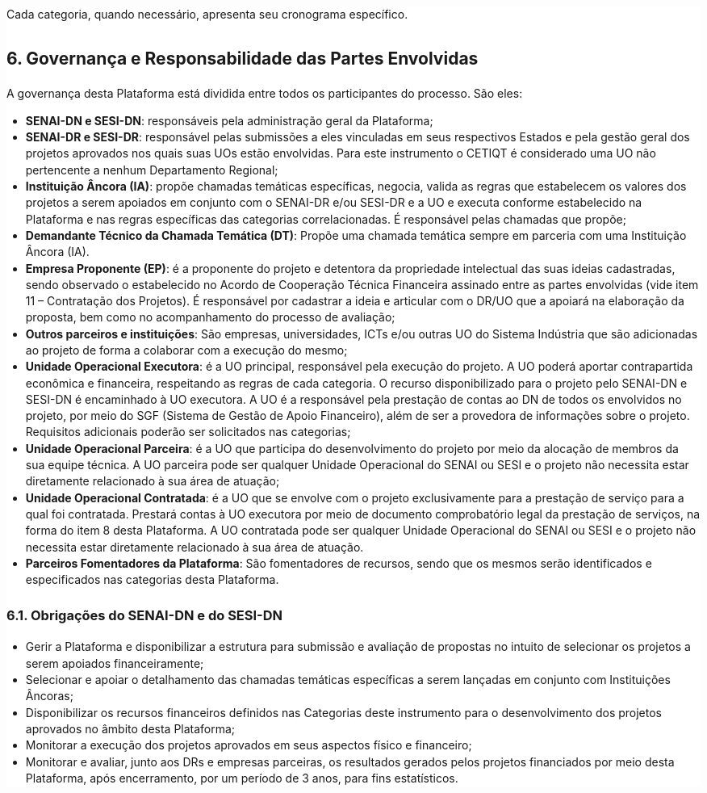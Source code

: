 Cada categoria, quando necessário, apresenta seu cronograma específico.

## 6. Governança e Responsabilidade das Partes Envolvidas

A governança desta Plataforma está dividida entre todos os participantes do processo. São eles:

- **SENAI-DN e SESI-DN**: responsáveis pela administração geral da Plataforma;
- **SENAI-DR e SESI-DR**: responsável pelas submissões a eles vinculadas em seus respectivos Estados e pela gestão geral dos projetos aprovados nos quais suas UOs estão envolvidas. Para este instrumento o CETIQT é considerado uma UO não pertencente a nenhum Departamento Regional;
- **Instituição Âncora (IA)**: propõe chamadas temáticas específicas, negocia, valida as regras que estabelecem os valores dos projetos a serem apoiados em conjunto com o SENAI-DR e/ou SESI-DR e a UO e executa conforme estabelecido na Plataforma e nas regras específicas das categorias correlacionadas. É responsável pelas chamadas que propõe;
- **Demandante Técnico da Chamada Temática (DT)**: Propõe uma chamada temática sempre em parceria com uma Instituição Âncora (IA).
- **Empresa Proponente (EP)**: é a proponente do projeto e detentora da propriedade intelectual das suas ideias cadastradas, sendo observado o estabelecido no Acordo de Cooperação Técnica Financeira assinado entre as partes envolvidas (vide item 11 – Contratação dos Projetos). É responsável por cadastrar a ideia e articular com o DR/UO que a apoiará na elaboração da proposta, bem como no acompanhamento do processo de avaliação;
- **Outros parceiros e instituições**: São empresas, universidades, ICTs e/ou outras UO do Sistema Indústria que são adicionadas ao projeto de forma a colaborar com a execução do mesmo;
- **Unidade Operacional Executora**: é a UO principal, responsável pela execução do projeto. A UO poderá aportar contrapartida econômica e financeira, respeitando as regras de cada categoria. O recurso disponibilizado para o projeto pelo SENAI-DN e SESI-DN é encaminhado à UO executora. A UO é a responsável pela prestação de contas ao DN de todos os envolvidos no projeto, por meio do SGF (Sistema de Gestão de Apoio Financeiro), além de ser a provedora de informações sobre o projeto. Requisitos adicionais poderão ser solicitados nas categorias;
- **Unidade Operacional Parceira**: é a UO que participa do desenvolvimento do projeto por meio da alocação de membros da sua equipe técnica. A UO parceira pode ser qualquer Unidade Operacional do SENAI ou SESI e o projeto não necessita estar diretamente relacionado à sua área de atuação;
- **Unidade Operacional Contratada**: é a UO que se envolve com o projeto exclusivamente para a prestação de serviço para a qual foi contratada. Prestará contas à UO executora por meio de documento comprobatório legal da prestação de serviços, na forma do item 8 desta Plataforma. A UO contratada pode ser qualquer Unidade Operacional do SENAI ou SESI e o projeto não necessita estar diretamente relacionado à sua área de atuação.
- **Parceiros Fomentadores da Plataforma**: São fomentadores de recursos, sendo que os mesmos serão identificados e especificados nas categorias desta Plataforma.

### 6.1. Obrigações do SENAI-DN e do SESI-DN

- Gerir a Plataforma e disponibilizar a estrutura para submissão e avaliação de propostas no intuito de selecionar os projetos a serem apoiados financeiramente;
- Selecionar e apoiar o detalhamento das chamadas temáticas específicas a serem lançadas em conjunto com Instituições Âncoras;
- Disponibilizar os recursos financeiros definidos nas Categorias deste instrumento para o desenvolvimento dos projetos aprovados no âmbito desta Plataforma;
- Monitorar a execução dos projetos aprovados em seus aspectos físico e financeiro;
- Monitorar e avaliar, junto aos DRs e empresas parceiras, os resultados gerados pelos projetos financiados por meio desta Plataforma, após encerramento, por um período de 3 anos, para fins estatísticos.
